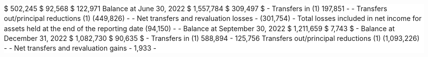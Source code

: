 <td>$ 502,245</td>
<td>$ 92,568</td>
<td>$ 122,971</td>
</tr>
<tr>
<td>Balance at June 30, 2022</td>
<td>$ 1,557,784</td>
<td>$ 309,497</td>
<td>$ -</td>
</tr>
<tr>
<td>Transfers in (1)</td>
<td>197,851</td>
<td>-</td>
<td>-</td>
</tr>
<tr>
<td>Transfers out/principal reductions (1)</td>
<td>(449,826)</td>
<td>-</td>
<td>-</td>
</tr>
<tr>
<td>Net transfers and revaluation losses</td>
<td>-</td>
<td>(301,754)</td>
<td>-</td>
</tr>
<tr>
<td>Total losses included in net income for assets held at the end of the reporting date</td>
<td>(94,150)</td>
<td>-</td>
<td>-</td>
</tr>
<tr>
<td>Balance at September 30, 2022</td>
<td>$ 1,211,659</td>
<td>$ 7,743</td>
<td>$ -</td>
</tr>
<tr>
<td>Balance at December 31, 2022</td>
<td>$ 1,082,730</td>
<td>$ 90,635</td>
<td>$ -</td>
</tr>
<tr>
<td>Transfers in (1)</td>
<td>588,894</td>
<td>-</td>
<td>125,756</td>
</tr>
<tr>
<td>Transfers out/principal reductions (1)</td>
<td>(1,093,226)</td>
<td>-</td>
<td>-</td>
</tr>
<tr>
<td>Net transfers and revaluation gains</td>
<td>-</td>
<td>1,933</td>
<td>-</td>
</tr>